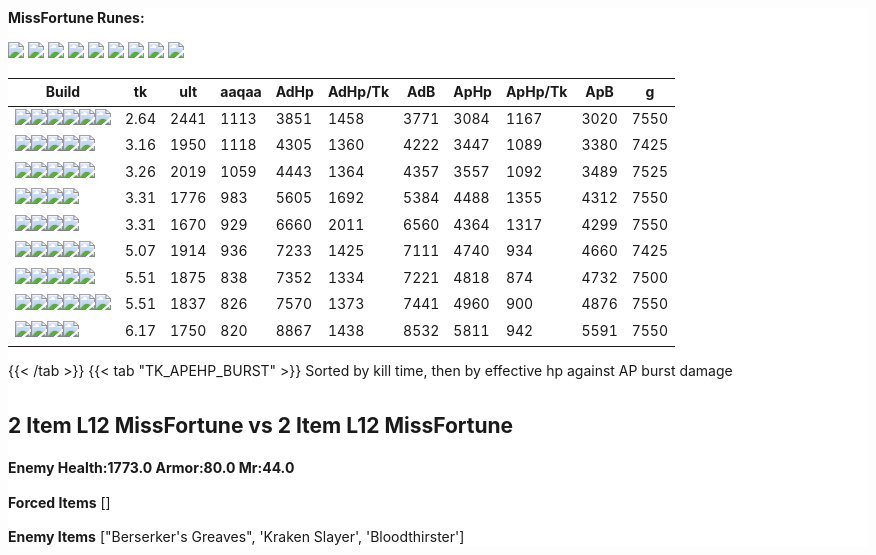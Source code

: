 

**MissFortune Runes:**


![](/Styles/Precision/PressTheAttack/PressTheAttack.png)
![](/Styles/Precision/Overheal.png)
![](/Styles/Precision/LegendBloodline/LegendBloodline.png)
![](/Styles/Precision/CoupDeGrace/CoupDeGrace.png)
![](/Styles/Sorcery/AbsoluteFocus/AbsoluteFocus.png)
![](/Styles/Sorcery/GatheringStorm/GatheringStorm.png)
![](/StatMods/StatModsAdaptiveForceIcon.png)
![](/StatMods/StatModsAdaptiveForceIcon.png)
![](/StatMods/StatModsArmorIcon.png)





 Build |tk|ult|aaqaa|AdHp|AdHp/Tk|AdB|ApHp|ApHp/Tk|ApB|g
-|-|-|-|-|-|-|-|-|-|-
![](/item/6691.png)![](/item/6672.png)![](/item/1001.png)![](/item/1055.png)![](/item/1036.png)![](/item/1036.png)|2.64|2441|1113|3851|1458|3771|3084|1167|3020|7550
![](/item/6609.png)![](/item/6672.png)![](/item/1001.png)![](/item/1055.png)![](/item/1037.png)|3.16|1950|1118|4305|1360|4222|3447|1089|3380|7425
![](/item/3814.png)![](/item/6672.png)![](/item/1001.png)![](/item/1055.png)![](/item/1037.png)|3.26|2019|1059|4443|1364|4357|3557|1092|3489|7525
![](/item/6673.png)![](/item/6672.png)![](/item/1055.png)![](/item/3006.png)|3.31|1776|983|5605|1692|5384|4488|1355|4312|7550
![](/item/3026.png)![](/item/6672.png)![](/item/1055.png)![](/item/3006.png)|3.31|1670|929|6660|2011|6560|4364|1317|4299|7550
![](/item/3026.png)![](/item/6609.png)![](/item/1001.png)![](/item/1055.png)![](/item/1037.png)|5.07|1914|936|7233|1425|7111|4740|934|4660|7425
![](/item/3026.png)![](/item/3161.png)![](/item/1001.png)![](/item/1055.png)![](/item/1036.png)|5.51|1875|838|7352|1334|7221|4818|874|4732|7500
![](/item/3026.png)![](/item/3071.png)![](/item/1001.png)![](/item/1055.png)![](/item/1036.png)![](/item/1036.png)|5.51|1837|826|7570|1373|7441|4960|900|4876|7550
![](/item/6673.png)![](/item/3026.png)![](/item/1055.png)![](/item/3006.png)|6.17|1750|820|8867|1438|8532|5811|942|5591|7550
{{< /tab >}}
{{< tab "TK_APEHP_BURST" >}}
Sorted by kill time, then by effective hp against AP burst damage
## 2 Item L12 MissFortune vs 2 Item L12 MissFortune

**Enemy Health:1773.0 Armor:80.0 Mr:44.0**


**Forced Items** []








**Enemy Items** ["Berserker's Greaves", 'Kraken Slayer', 'Bloodthirster']
